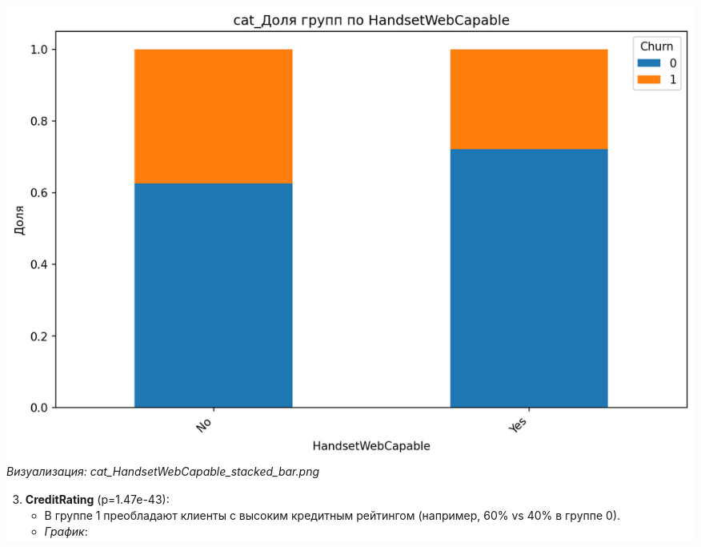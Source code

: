    ![HandsetWebCapable](images/cat_HandsetWebCapable_stacked_bar.png)  
   *Визуализация: cat_HandsetWebCapable_stacked_bar.png*  

3. **CreditRating** (p=1.47e-43):  
   - В группе 1 преобладают клиенты с высоким кредитным рейтингом (например, 60% vs 40% в группе 0).  
   - *График*:  
